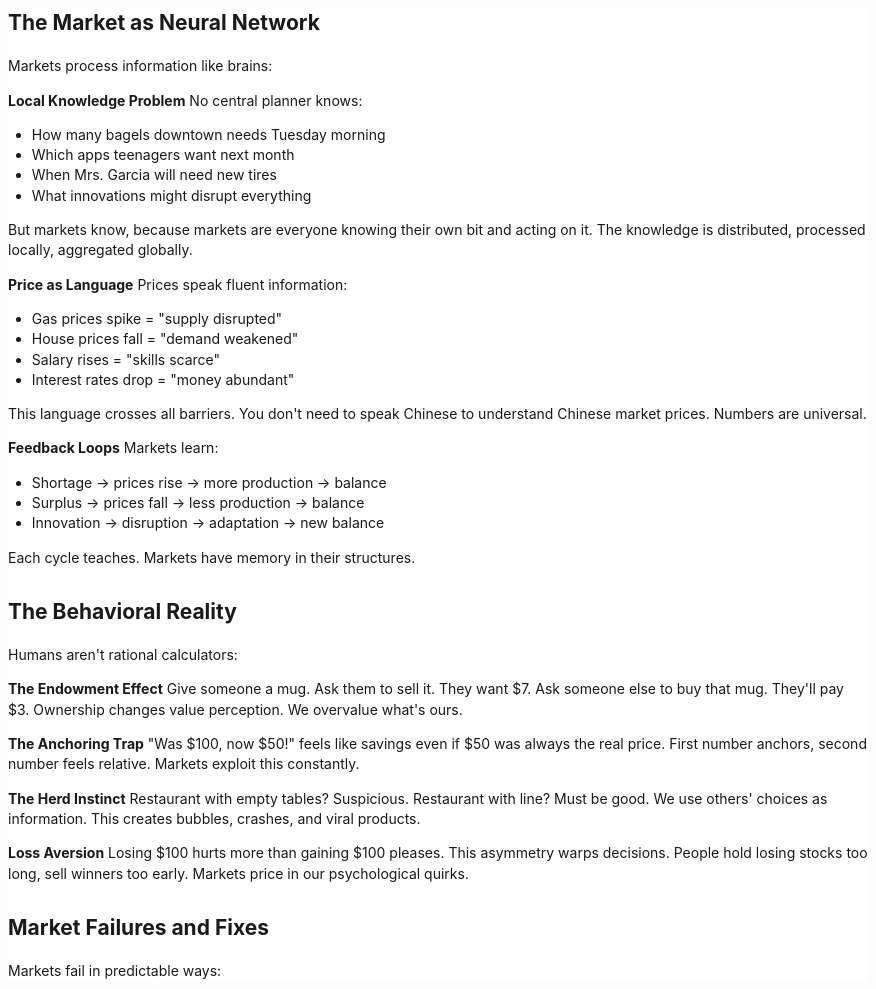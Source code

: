## The Market as Neural Network

Markets process information like brains:

**Local Knowledge Problem**
No central planner knows:
- How many bagels downtown needs Tuesday morning
- Which apps teenagers want next month
- When Mrs. Garcia will need new tires
- What innovations might disrupt everything

But markets know, because markets are everyone knowing their own bit and acting on it. The knowledge is distributed, processed locally, aggregated globally.

**Price as Language**
Prices speak fluent information:
- Gas prices spike = "supply disrupted"
- House prices fall = "demand weakened"
- Salary rises = "skills scarce"
- Interest rates drop = "money abundant"

This language crosses all barriers. You don't need to speak Chinese to understand Chinese market prices. Numbers are universal.

**Feedback Loops**
Markets learn:
- Shortage → prices rise → more production → balance
- Surplus → prices fall → less production → balance
- Innovation → disruption → adaptation → new balance

Each cycle teaches. Markets have memory in their structures.

## The Behavioral Reality

Humans aren't rational calculators:

**The Endowment Effect**
Give someone a mug. Ask them to sell it. They want $7. Ask someone else to buy that mug. They'll pay $3. Ownership changes value perception. We overvalue what's ours.

**The Anchoring Trap**
"Was $100, now $50!" feels like savings even if $50 was always the real price. First number anchors, second number feels relative. Markets exploit this constantly.

**The Herd Instinct**
Restaurant with empty tables? Suspicious. Restaurant with line? Must be good. We use others' choices as information. This creates bubbles, crashes, and viral products.

**Loss Aversion**
Losing $100 hurts more than gaining $100 pleases. This asymmetry warps decisions. People hold losing stocks too long, sell winners too early. Markets price in our psychological quirks.

## Market Failures and Fixes

Markets fail in predictable ways:
